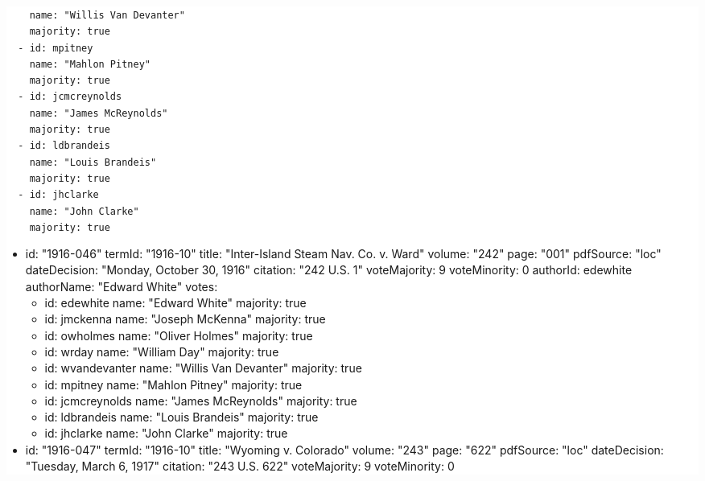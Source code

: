         name: "Willis Van Devanter"
        majority: true
      - id: mpitney
        name: "Mahlon Pitney"
        majority: true
      - id: jcmcreynolds
        name: "James McReynolds"
        majority: true
      - id: ldbrandeis
        name: "Louis Brandeis"
        majority: true
      - id: jhclarke
        name: "John Clarke"
        majority: true
  - id: "1916-046"
    termId: "1916-10"
    title: "Inter-Island Steam Nav. Co. v. Ward"
    volume: "242"
    page: "001"
    pdfSource: "loc"
    dateDecision: "Monday, October 30, 1916"
    citation: "242 U.S. 1"
    voteMajority: 9
    voteMinority: 0
    authorId: edewhite
    authorName: "Edward White"
    votes:
      - id: edewhite
        name: "Edward White"
        majority: true
      - id: jmckenna
        name: "Joseph McKenna"
        majority: true
      - id: owholmes
        name: "Oliver Holmes"
        majority: true
      - id: wrday
        name: "William Day"
        majority: true
      - id: wvandevanter
        name: "Willis Van Devanter"
        majority: true
      - id: mpitney
        name: "Mahlon Pitney"
        majority: true
      - id: jcmcreynolds
        name: "James McReynolds"
        majority: true
      - id: ldbrandeis
        name: "Louis Brandeis"
        majority: true
      - id: jhclarke
        name: "John Clarke"
        majority: true
  - id: "1916-047"
    termId: "1916-10"
    title: "Wyoming v. Colorado"
    volume: "243"
    page: "622"
    pdfSource: "loc"
    dateDecision: "Tuesday, March 6, 1917"
    citation: "243 U.S. 622"
    voteMajority: 9
    voteMinority: 0
